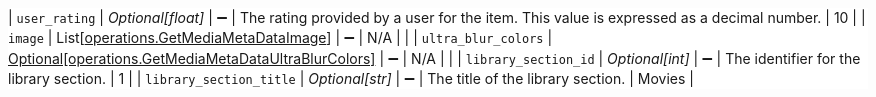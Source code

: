 | `user_rating`                                                                                                                                                                                                                             | *Optional[float]*                                                                                                                                                                                                                         | :heavy_minus_sign:                                                                                                                                                                                                                        | The rating provided by a user for the item. This value is expressed as a decimal number.                                                                                                                                                  | 10                                                                                                                                                                                                                                        |
| `image`                                                                                                                                                                                                                                   | List[[operations.GetMediaMetaDataImage](../../models/operations/getmediametadataimage.md)]                                                                                                                                                | :heavy_minus_sign:                                                                                                                                                                                                                        | N/A                                                                                                                                                                                                                                       |                                                                                                                                                                                                                                           |
| `ultra_blur_colors`                                                                                                                                                                                                                       | [Optional[operations.GetMediaMetaDataUltraBlurColors]](../../models/operations/getmediametadataultrablurcolors.md)                                                                                                                        | :heavy_minus_sign:                                                                                                                                                                                                                        | N/A                                                                                                                                                                                                                                       |                                                                                                                                                                                                                                           |
| `library_section_id`                                                                                                                                                                                                                      | *Optional[int]*                                                                                                                                                                                                                           | :heavy_minus_sign:                                                                                                                                                                                                                        | The identifier for the library section.                                                                                                                                                                                                   | 1                                                                                                                                                                                                                                         |
| `library_section_title`                                                                                                                                                                                                                   | *Optional[str]*                                                                                                                                                                                                                           | :heavy_minus_sign:                                                                                                                                                                                                                        | The title of the library section.                                                                                                                                                                                                         | Movies                                                                                                                                                                                                                                    |